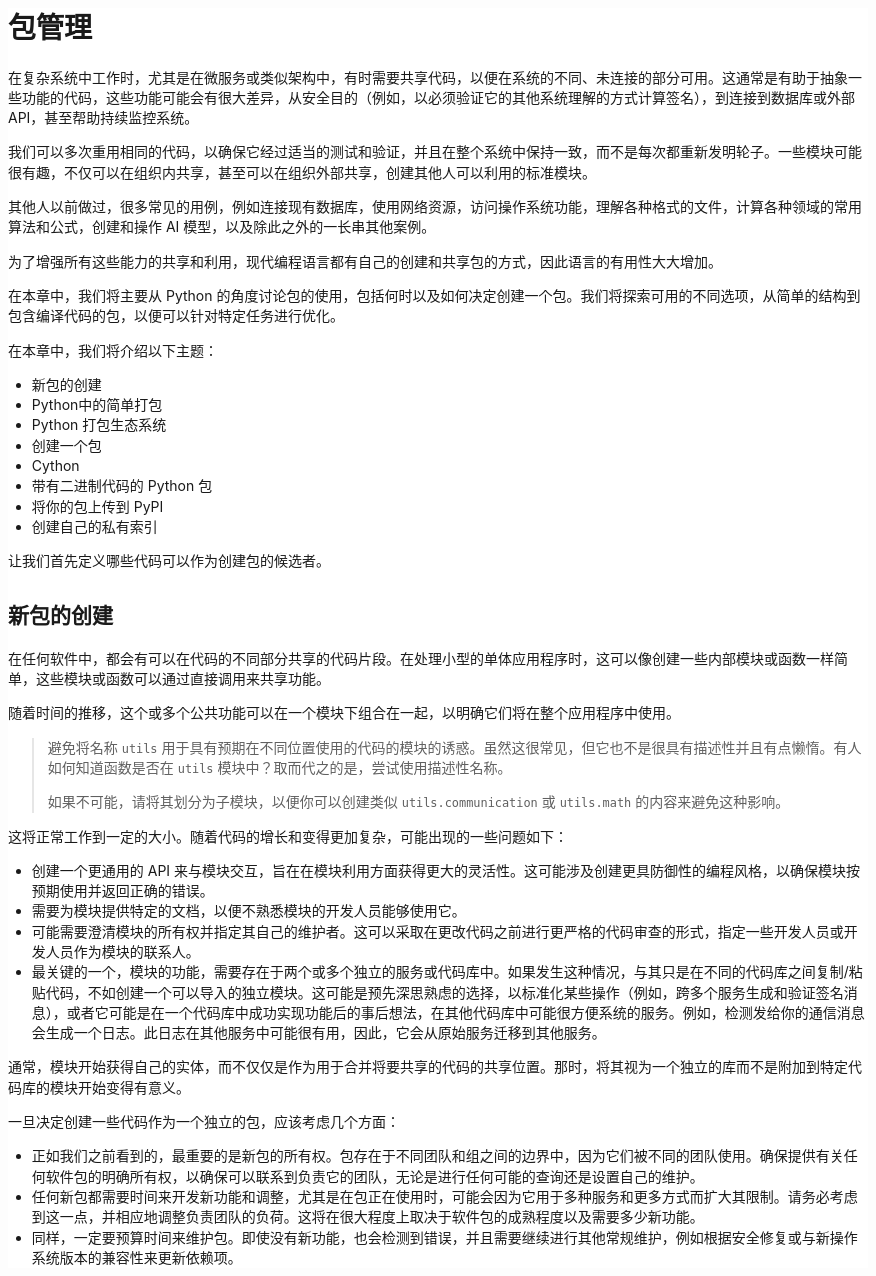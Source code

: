 # 包管理

在复杂系统中工作时，尤其是在微服务或类似架构中，有时需要共享代码，以便在系统的不同、未连接的部分可用。这通常是有助于抽象一些功能的代码，这些功能可能会有很大差异，从安全目的（例如，以必须验证它的其他系统理解的方式计算签名），到连接到数据库或外部 API，甚至帮助持续监控系统。

我们可以多次重用相同的代码，以确保它经过适当的测试和验证，并且在整个系统中保持一致，而不是每次都重新发明轮子。一些模块可能很有趣，不仅可以在组织内共享，甚至可以在组织外部共享，创建其他人可以利用的标准模块。

其他人以前做过，很多常见的用例，例如连接现有数据库，使用网络资源，访问操作系统功能，理解各种格式的文件，计算各种领域的常用算法和公式，创建和操作 AI 模型，以及除此之外的一长串其他案例。

为了增强所有这些能力的共享和利用，现代编程语言都有自己的创建和共享包的方式，因此语言的有用性大大增加。

在本章中，我们将主要从 Python 的角度讨论包的使用，包括何时以及如何决定创建一个包。我们将探索可用的不同选项，从简单的结构到包含编译代码的包，以便可以针对特定任务进行优化。

在本章中，我们将介绍以下主题：

- 新包的创建
- Python中的简单打包
- Python 打包生态系统
- 创建一个包
- Cython
- 带有二进制代码的 Python 包
- 将你的包上传到 PyPI
- 创建自己的私有索引

让我们首先定义哪些代码可以作为创建包的候选者。

## 新包的创建

在任何软件中，都会有可以在代码的不同部分共享的代码片段。在处理小型的单体应用程序时，这可以像创建一些内部模块或函数一样简单，这些模块或函数可以通过直接调用来共享功能。

随着时间的推移，这个或多个公共功能可以在一个模块下组合在一起，以明确它们将在整个应用程序中使用。

> 避免将名称 ```utils``` 用于具有预期在不同位置使用的代码的模块的诱惑。虽然这很常见，但它也不是很具有描述性并且有点懒惰。有人如何知道函数是否在 ```utils``` 模块中？取而代之的是，尝试使用描述性名称。
>
> 如果不可能，请将其划分为子模块，以便你可以创建类似 ```utils.communication``` 或 ```utils.math``` 的内容来避免这种影响。

这将正常工作到一定的大小。随着代码的增长和变得更加复杂，可能出现的一些问题如下：

- 创建一个更通用的 API 来与模块交互，旨在在模块利用方面获得更大的灵活性。这可能涉及创建更具防御性的编程风格，以确保模块按预期使用并返回正确的错误。
- 需要为模块提供特定的文档，以便不熟悉模块的开发人员能够使用它。
- 可能需要澄清模块的所有权并指定其自己的维护者。这可以采取在更改代码之前进行更严格的代码审查的形式，指定一些开发人员或开发人员作为模块的联系人。
- 最关键的一个，模块的功能，需要存在于两个或多个独立的服务或代码库中。如果发生这种情况，与其只是在不同的代码库之间复制/粘贴代码，不如创建一个可以导入的独立模块。这可能是预先深思熟虑的选择，以标准化某些操作（例如，跨多个服务生成和验证签名消息），或者它可能是在一个代码库中成功实现功能后的事后想法，在其他代码库中可能很方便系统的服务。例如，检测发给你的通信消息会生成一个日志。此日志在其他服务中可能很有用，因此，它会从原始服务迁移到其他服务。

通常，模块开始获得自己的实体，而不仅仅是作为用于合并将要共享的代码的共享位置。那时，将其视为一个独立的库而不是附加到特定代码库的模块开始变得有意义。

一旦决定创建一些代码作为一个独立的包，应该考虑几个方面：

- 正如我们之前看到的，最重要的是新包的所有权。包存在于不同团队和组之间的边界中，因为它们被不同的团队使用。确保提供有关任何软件包的明确所有权，以确保可以联系到负责它的团队，无论是进行任何可能的查询还是设置自己的维护。
- 任何新包都需要时间来开发新功能和调整，尤其是在包正在使用时，可能会因为它用于多种服务和更多方式而扩大其限制。请务必考虑到这一点，并相应地调整负责团队的负荷。这将在很大程度上取决于软件包的成熟程度以及需要多少新功能。
- 同样，一定要预算时间来维护包。即使没有新功能，也会检测到错误，并且需要继续进行其他常规维护，例如根据安全修复或与新操作系统版本的兼容性来更新依赖项。
